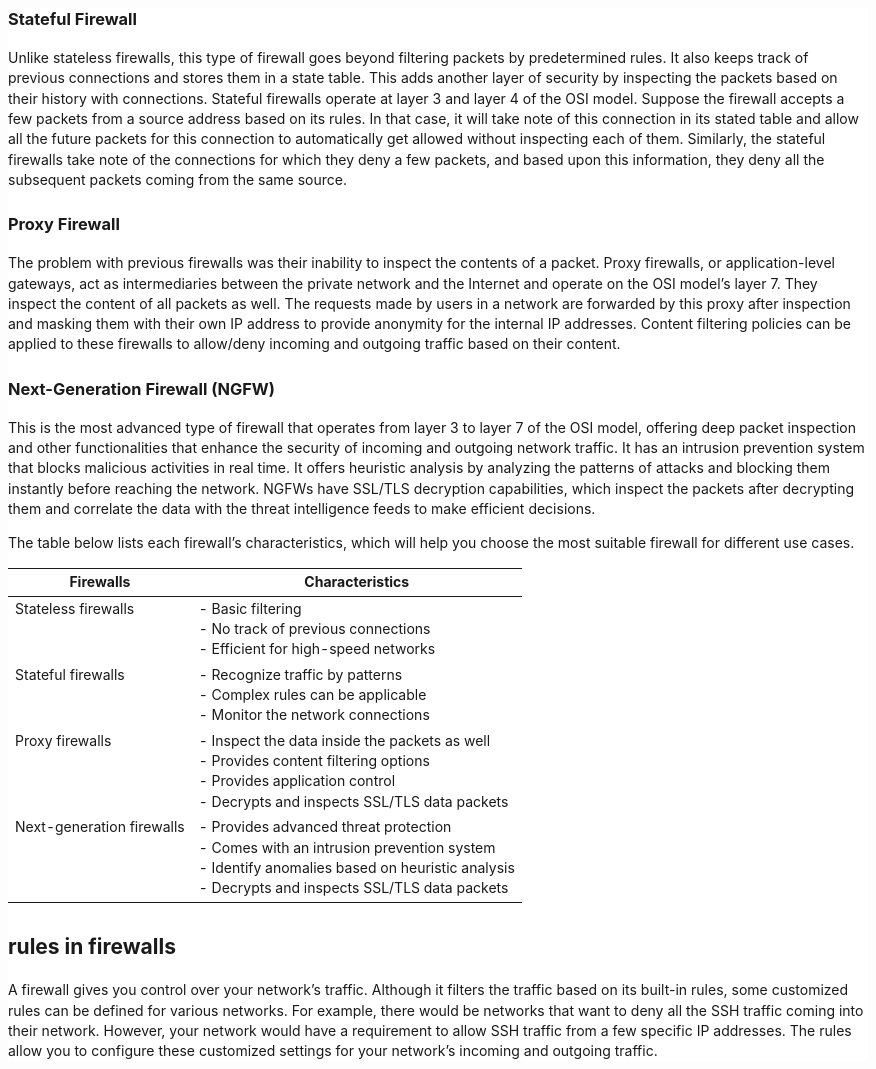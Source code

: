 ### Stateful Firewall

Unlike stateless firewalls, this type of firewall goes beyond filtering packets by predetermined rules. It also keeps track of previous connections and stores them in a state table. This adds another layer of security by inspecting the packets based on their history with connections. Stateful firewalls operate at layer 3 and layer 4 of the OSI model. Suppose the firewall accepts a few packets from a source address based on its rules. In that case, it will take note of this connection in its stated table and allow all the future packets for this connection to automatically get allowed without inspecting each of them. Similarly, the stateful firewalls take note of the connections for which they deny a few packets, and based upon this information, they deny all the subsequent packets coming from the same source.

### Proxy Firewall

The problem with previous firewalls was their inability to inspect the contents of a packet. Proxy firewalls, or application-level gateways, act as intermediaries between the private network and the Internet and operate on the OSI model’s layer 7. They inspect the content of all packets as well. The requests made by users in a network are forwarded by this proxy after inspection and masking them with their own IP address to provide anonymity for the internal IP addresses. Content filtering policies can be applied to these firewalls to allow/deny incoming and outgoing traffic based on their content.

### Next-Generation Firewall (NGFW)

This is the most advanced type of firewall that operates from layer 3 to layer 7 of the OSI model, offering deep packet inspection and other functionalities that enhance the security of incoming and outgoing network traffic. It has an intrusion prevention system that blocks malicious activities in real time. It offers heuristic analysis by analyzing the patterns of attacks and blocking them instantly before reaching the network. NGFWs have SSL/TLS decryption capabilities, which inspect the packets after decrypting them and correlate the data with the threat intelligence feeds to make efficient decisions.

The table below lists each firewall’s characteristics, which will help you choose the most suitable firewall for different use cases.

| Firewalls                 | Characteristics                                                                                                                                                                                |
| ------------------------- | ---------------------------------------------------------------------------------------------------------------------------------------------------------------------------------------------- |
| Stateless firewalls       | - Basic filtering  <br>- No track of previous connections  <br>- Efficient for high-speed networks                                                                                             |
| Stateful firewalls        | - Recognize traffic by patterns  <br>- Complex rules can be applicable  <br>- Monitor the network connections                                                                                  |
| Proxy firewalls           | - Inspect the data inside the packets as well  <br>- Provides content filtering options  <br>- Provides application control  <br>- Decrypts and inspects SSL/TLS data packets                  |
| Next-generation firewalls | - Provides advanced threat protection  <br>- Comes with an intrusion prevention system  <br>- Identify anomalies based on heuristic analysis  <br>- Decrypts and inspects SSL/TLS data packets |



## rules in firewalls

A firewall gives you control over your network’s traffic. Although it filters the traffic based on its built-in rules, some customized rules can be defined for various networks. For example, there would be networks that want to deny all the SSH traffic coming into their network. However, your network would have a requirement to allow SSH traffic from a few specific IP addresses. The rules allow you to configure these customized settings for your network’s incoming and outgoing traffic.
